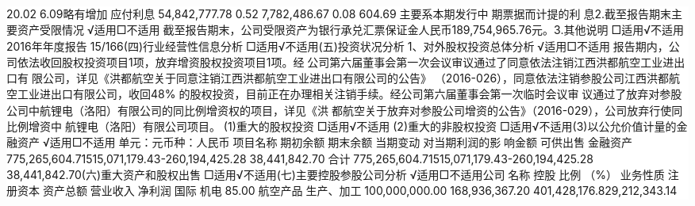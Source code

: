 20.02
6.09略有增加
应付利息
54,842,777.78
0.52
7,782,486.67
0.08
604.69
主要系本期发行中
期票据而计提的利
息2.截至报告期末主要资产受限情况
√适用□不适用
截至报告期末，公司受限资产为银行承兑汇票保证金人民币189,754,965.76元。3.其他说明
□适用√不适用2016年年度报告
15/166(四)行业经营性信息分析
□适用√不适用(五)投资状况分析
1、对外股权投资总体分析
√适用□不适用
报告期内，公司依法收回股权投资项目1项，放弃增资股权投资项目1项。经
公司第六届董事会第一次会议审议通过了同意依法注销江西洪都航空工业进出口有
限公司，详见《洪都航空关于同意注销江西洪都航空工业进出口有限公司的公告》
（2016-026），同意依法注销参股公司江西洪都航空工业进出口有限公司，收回48%
的股权投资，目前正在办理相关注销手续。经公司第六届董事会第一次临时会议审
议通过了放弃对参股公司中航锂电（洛阳）有限公司的同比例增资权的项目，详见《洪
都航空关于放弃对参股公司增资的公告》（2016-029），公司放弃行使同比例增资中
航锂电（洛阳）有限公司项目。
(1)重大的股权投资
□适用√不适用
(2)重大的非股权投资
□适用√不适用(3)以公允价值计量的金融资产
√适用□不适用
单元：元币种：人民币
项目名称
期初余额
期末余额
当期变动
对当期利润的影
响金额
可供出售
金融资产
775,265,604.71515,071,179.43-260,194,425.28
38,441,842.70
合计
775,265,604.71515,071,179.43-260,194,425.28
38,441,842.70(六)重大资产和股权出售
□适用√不适用(七)主要控股参股公司分析
√适用□不适用公司
名称
控股
比例
（%）
业务性质
注册资本
资产总额
营业收入
净利润
国际
机电
85.00
航空产品
生产、加工
100,000,000.00
168,936,367.20
401,428,176.829,212,343.14